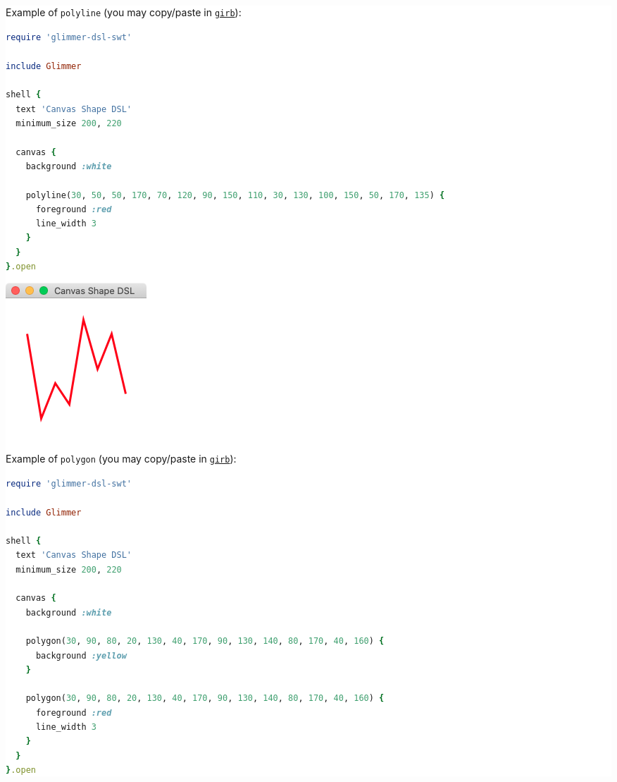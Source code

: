 Example of `polyline` (you may copy/paste in [`girb`](GLIMMER_GIRB.md)):

```ruby
require 'glimmer-dsl-swt'

include Glimmer

shell {
  text 'Canvas Shape DSL'
  minimum_size 200, 220
  
  canvas {
    background :white
    
    polyline(30, 50, 50, 170, 70, 120, 90, 150, 110, 30, 130, 100, 150, 50, 170, 135) {
      foreground :red
      line_width 3
    }
  }
}.open
```

![Canvas Shape DSL Polyline](/images/glimmer-canvas-shape-dsl-polyline.png)

Example of `polygon` (you may copy/paste in [`girb`](GLIMMER_GIRB.md)):

```ruby
require 'glimmer-dsl-swt'

include Glimmer

shell {
  text 'Canvas Shape DSL'
  minimum_size 200, 220
  
  canvas {
    background :white
    
    polygon(30, 90, 80, 20, 130, 40, 170, 90, 130, 140, 80, 170, 40, 160) {
      background :yellow
    }
    
    polygon(30, 90, 80, 20, 130, 40, 170, 90, 130, 140, 80, 170, 40, 160) {
      foreground :red
      line_width 3
    }
  }
}.open
```
